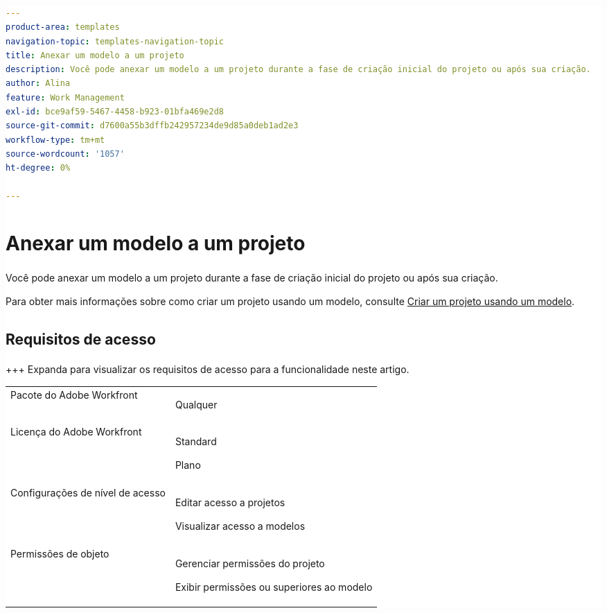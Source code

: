 ```yaml
---
product-area: templates
navigation-topic: templates-navigation-topic
title: Anexar um modelo a um projeto
description: Você pode anexar um modelo a um projeto durante a fase de criação inicial do projeto ou após sua criação.
author: Alina
feature: Work Management
exl-id: bce9af59-5467-4458-b923-01bfa469e2d8
source-git-commit: d7600a55b3dffb242957234de9d85a0deb1ad2e3
workflow-type: tm+mt
source-wordcount: '1057'
ht-degree: 0%

---
```


# Anexar um modelo a um projeto



Você pode anexar um modelo a um projeto durante a fase de criação inicial do projeto ou após sua criação.

Para obter mais informações sobre como criar um projeto usando um modelo, consulte [Criar um projeto usando um modelo](../../../manage-work/projects/create-projects/create-project-from-template.md).

## Requisitos de acesso

+++ Expanda para visualizar os requisitos de acesso para a funcionalidade neste artigo.

<table style="table-layout:auto"> 
 <col> 
 <col> 
 <tbody> 
  <tr> 
   <td role="rowheader">Pacote do Adobe Workfront</td> 
   <td> <p>Qualquer</p> </td> 
  </tr> 
  <tr> 
   <td role="rowheader">Licença do Adobe Workfront</td> 
   <td> <p>Standard</p>
    <p>Plano</p>
    </p> </td> 
  </tr> 
  <tr> 
   <td role="rowheader">Configurações de nível de acesso</td> 
   <td> <p>Editar acesso a projetos </p> <p>Visualizar acesso a modelos</p></td> 
  </tr> 
  <tr> 
   <td role="rowheader">Permissões de objeto</td> 
   <td> <p>Gerenciar permissões do projeto</p> <p>Exibir permissões ou superiores ao modelo</p> </td> 
  </tr> 
 </tbody> 
</table>

